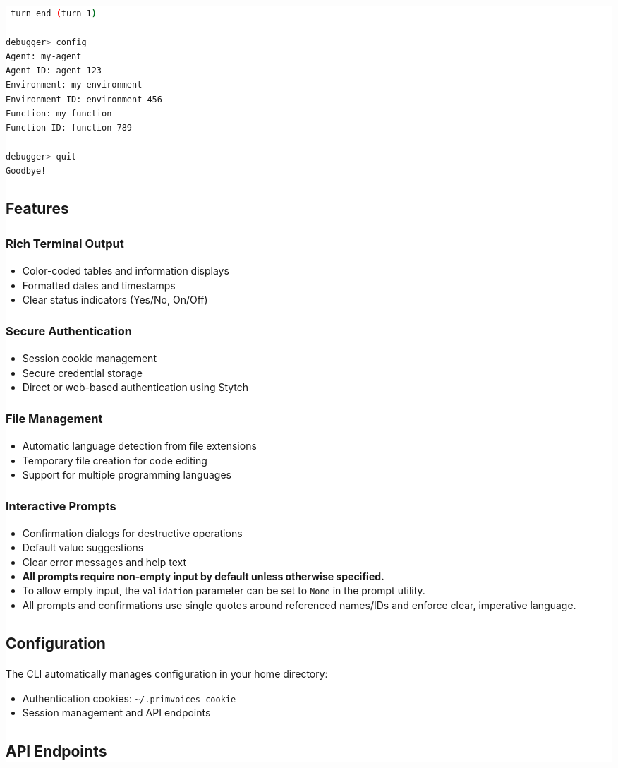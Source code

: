 ```bash
 turn_end (turn 1)

debugger> config
Agent: my-agent
Agent ID: agent-123
Environment: my-environment
Environment ID: environment-456
Function: my-function
Function ID: function-789

debugger> quit
Goodbye!
```

## Features

### Rich Terminal Output
- Color-coded tables and information displays
- Formatted dates and timestamps
- Clear status indicators (Yes/No, On/Off)

### Secure Authentication
- Session cookie management
- Secure credential storage
- Direct or web-based authentication using Stytch

### File Management
- Automatic language detection from file extensions
- Temporary file creation for code editing
- Support for multiple programming languages

### Interactive Prompts
- Confirmation dialogs for destructive operations
- Default value suggestions
- Clear error messages and help text
- **All prompts require non-empty input by default unless otherwise specified.**
- To allow empty input, the `validation` parameter can be set to `None` in the prompt utility.
- All prompts and confirmations use single quotes around referenced names/IDs and enforce clear, imperative language.

## Configuration

The CLI automatically manages configuration in your home directory:
- Authentication cookies: `~/.primvoices_cookie`
- Session management and API endpoints

## API Endpoints
